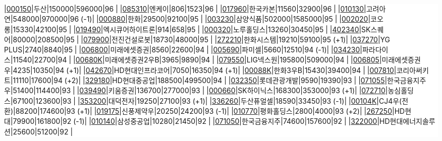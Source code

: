 |[000150](https://finance.daum.net/quotes/A000150)|두산|150000|596000|96 |
|[085310](https://finance.daum.net/quotes/A085310)|엔케이|806|1523|96 |
|[017960](https://finance.daum.net/quotes/A017960)|한국카본|11560|32900|96 |
|[010130](https://finance.daum.net/quotes/A010130)|고려아연|548000|970000|96 (-1)|
|[000880](https://finance.daum.net/quotes/A000880)|한화|29500|92100|95 |
|[003230](https://finance.daum.net/quotes/A003230)|삼양식품|502000|1585000|95 |
|[002020](https://finance.daum.net/quotes/A002020)|코오롱|15330|42100|95 |
|[019490](https://finance.daum.net/quotes/A019490)|엑시큐어하이트론|914|658|95 |
|[000320](https://finance.daum.net/quotes/A000320)|노루홀딩스|13260|30450|95 |
|[402340](https://finance.daum.net/quotes/A402340)|SK스퀘어|80000|208500|95 |
|[079900](https://finance.daum.net/quotes/A079900)|전진건설로봇|18730|48000|95 |
|[272210](https://finance.daum.net/quotes/A272210)|한화시스템|19210|59100|95 (+1)|
|[037270](https://finance.daum.net/quotes/A037270)|YG PLUS|2740|8840|95 |
|[006800](https://finance.daum.net/quotes/A006800)|미래에셋증권|8560|22600|94 |
|[005690](https://finance.daum.net/quotes/A005690)|파미셀|5660|12510|94 (-1)|
|[034230](https://finance.daum.net/quotes/A034230)|파라다이스|11540|22700|94 |
|[00680K](https://finance.daum.net/quotes/A00680K)|미래에셋증권2우B|3965|9890|94 |
|[079550](https://finance.daum.net/quotes/A079550)|LIG넥스원|195800|509000|94 |
|[006805](https://finance.daum.net/quotes/A006805)|미래에셋증권우|4235|10350|94 (+1)|
|[042670](https://finance.daum.net/quotes/A042670)|HD현대인프라코어|7050|16350|94 (+1)|
|[00088K](https://finance.daum.net/quotes/A00088K)|한화3우B|15430|39400|94 |
|[007810](https://finance.daum.net/quotes/A007810)|코리아써키트|11110|17600|94 (+2)|
|[329180](https://finance.daum.net/quotes/A329180)|HD현대중공업|188500|499500|94 |
|[032350](https://finance.daum.net/quotes/A032350)|롯데관광개발|9590|19390|93 |
|[071055](https://finance.daum.net/quotes/A071055)|한국금융지주우|51400|114400|93 |
|[039490](https://finance.daum.net/quotes/A039490)|키움증권|136700|277000|93 |
|[000660](https://finance.daum.net/quotes/A000660)|SK하이닉스|168300|353000|93 (+1)|
|[072710](https://finance.daum.net/quotes/A072710)|농심홀딩스|67100|123600|93 |
|[353200](https://finance.daum.net/quotes/A353200)|대덕전자|19250|27100|93 (+1)|
|[336260](https://finance.daum.net/quotes/A336260)|두산퓨얼셀|18590|33450|93 (-1)|
|[00104K](https://finance.daum.net/quotes/A00104K)|CJ4우(전환)|88200|174600|93 (+1)|
|[019175](https://finance.daum.net/quotes/A019175)|신풍제약우|20250|24200|93 (-1)|
|[010770](https://finance.daum.net/quotes/A010770)|평화홀딩스|2800|4000|93 (+2)|
|[267250](https://finance.daum.net/quotes/A267250)|HD현대|79900|161800|92 (-1)|
|[010140](https://finance.daum.net/quotes/A010140)|삼성중공업|10280|21450|92 |
|[071050](https://finance.daum.net/quotes/A071050)|한국금융지주|74600|157600|92 |
|[322000](https://finance.daum.net/quotes/A322000)|HD현대에너지솔루션|25600|51200|92 |